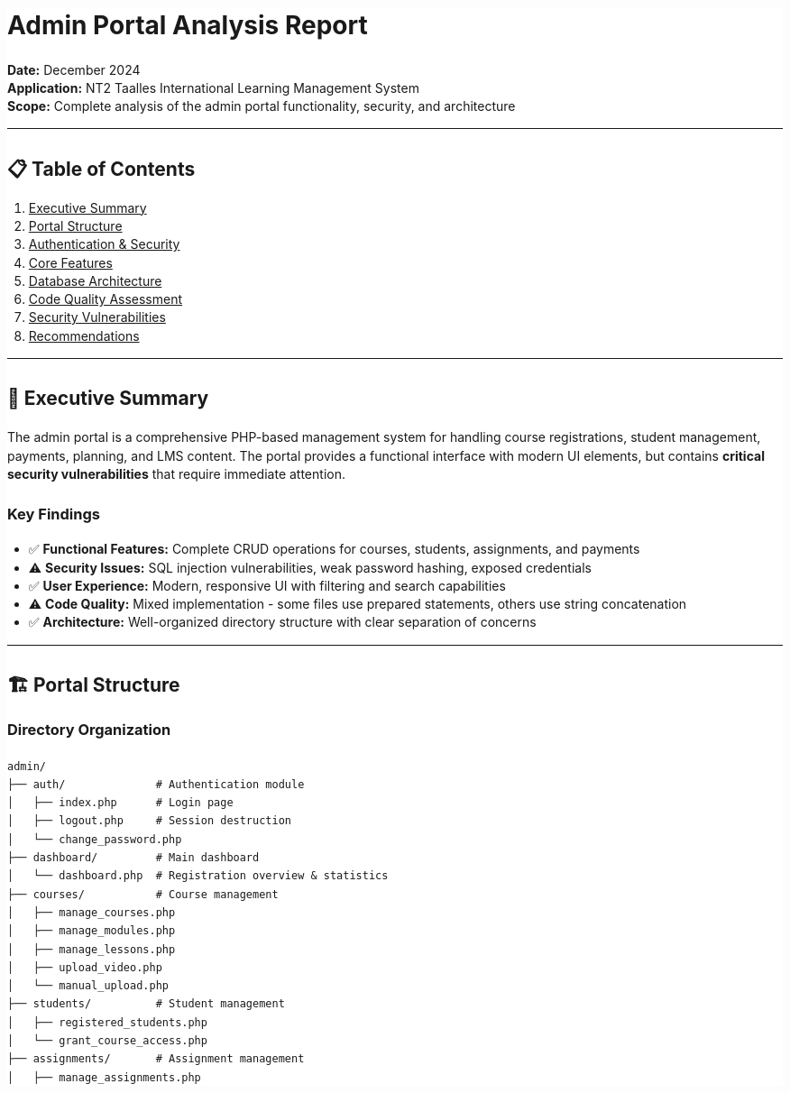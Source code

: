 # Admin Portal Analysis Report

**Date:** December 2024  
**Application:** NT2 Taalles International Learning Management System  
**Scope:** Complete analysis of the admin portal functionality, security, and architecture

---

## 📋 Table of Contents

1. [Executive Summary](#executive-summary)
2. [Portal Structure](#portal-structure)
3. [Authentication & Security](#authentication--security)
4. [Core Features](#core-features)
5. [Database Architecture](#database-architecture)
6. [Code Quality Assessment](#code-quality-assessment)
7. [Security Vulnerabilities](#security-vulnerabilities)
8. [Recommendations](#recommendations)

---

## 🎯 Executive Summary

The admin portal is a comprehensive PHP-based management system for handling course registrations, student management, payments, planning, and LMS content. The portal provides a functional interface with modern UI elements, but contains **critical security vulnerabilities** that require immediate attention.

### Key Findings

- ✅ **Functional Features:** Complete CRUD operations for courses, students, assignments, and payments
- ⚠️ **Security Issues:** SQL injection vulnerabilities, weak password hashing, exposed credentials
- ✅ **User Experience:** Modern, responsive UI with filtering and search capabilities
- ⚠️ **Code Quality:** Mixed implementation - some files use prepared statements, others use string concatenation
- ✅ **Architecture:** Well-organized directory structure with clear separation of concerns

---

## 🏗️ Portal Structure

### Directory Organization

```
admin/
├── auth/              # Authentication module
│   ├── index.php      # Login page
│   ├── logout.php     # Session destruction
│   └── change_password.php
├── dashboard/         # Main dashboard
│   └── dashboard.php  # Registration overview & statistics
├── courses/           # Course management
│   ├── manage_courses.php
│   ├── manage_modules.php
│   ├── manage_lessons.php
│   ├── upload_video.php
│   └── manual_upload.php
├── students/          # Student management
│   ├── registered_students.php
│   └── grant_course_access.php
├── assignments/       # Assignment management
│   ├── manage_assignments.php
```